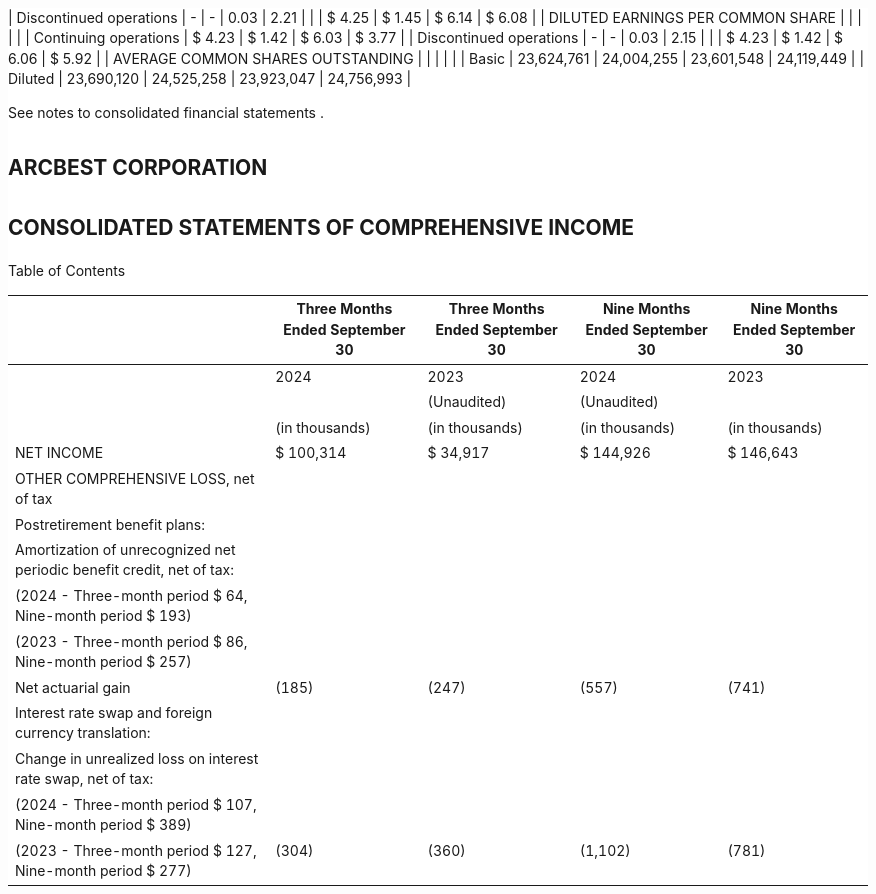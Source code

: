 | Discontinued operations                                | -                                               | -                                               | 0.03                                            | 2.21                                            |
|                                                        | $ 4.25                                          | $ 1.45                                          | $ 6.14                                          | $ 6.08                                          |
| DILUTED EARNINGS PER COMMON SHARE                      |                                                 |                                                 |                                                 |                                                 |
| Continuing operations                                  | $ 4.23                                          | $ 1.42                                          | $ 6.03                                          | $ 3.77                                          |
| Discontinued operations                                | -                                               | -                                               | 0.03                                            | 2.15                                            |
|                                                        | $ 4.23                                          | $ 1.42                                          | $ 6.06                                          | $ 5.92                                          |
| AVERAGE COMMON SHARES OUTSTANDING                      |                                                 |                                                 |                                                 |                                                 |
| Basic                                                  | 23,624,761                                      | 24,004,255                                      | 23,601,548                                      | 24,119,449                                      |
| Diluted                                                | 23,690,120                                      | 24,525,258                                      | 23,923,047                                      | 24,756,993                                      |

See notes to consolidated financial statements .

## ARCBEST CORPORATION

## CONSOLIDATED STATEMENTS OF COMPREHENSIVE INCOME

Table of Contents

|                                                                       | Three Months Ended  September 30   | Three Months Ended  September 30   | Nine Months Ended  September 30   | Nine Months Ended  September 30   |
|-----------------------------------------------------------------------|------------------------------------|------------------------------------|-----------------------------------|-----------------------------------|
|                                                                       | 2024                               | 2023                               | 2024                              | 2023                              |
|                                                                       |                                    | (Unaudited)                        | (Unaudited)                       |                                   |
|                                                                       | (in thousands)                     | (in thousands)                     | (in thousands)                    | (in thousands)                    |
| NET INCOME                                                            | $ 100,314                          | $ 34,917                           | $ 144,926                         | $ 146,643                         |
| OTHER COMPREHENSIVE LOSS, net of tax                                  |                                    |                                    |                                   |                                   |
| Postretirement benefit plans:                                         |                                    |                                    |                                   |                                   |
| Amortization of unrecognized net periodic benefit credit, net of tax: |                                    |                                    |                                   |                                   |
| (2024 - Three-month period $ 64, Nine-month period $ 193)             |                                    |                                    |                                   |                                   |
| (2023 - Three-month period $ 86, Nine-month period $ 257)             |                                    |                                    |                                   |                                   |
| Net actuarial gain                                                    | (185)                              | (247)                              | (557)                             | (741)                             |
| Interest rate swap and foreign currency translation:                  |                                    |                                    |                                   |                                   |
| Change in unrealized loss on interest rate swap, net of tax:          |                                    |                                    |                                   |                                   |
| (2024 - Three-month period $ 107, Nine-month period $ 389)            |                                    |                                    |                                   |                                   |
| (2023 - Three-month period $ 127, Nine-month period $ 277)            | (304)                              | (360)                              | (1,102)                           | (781)                             |